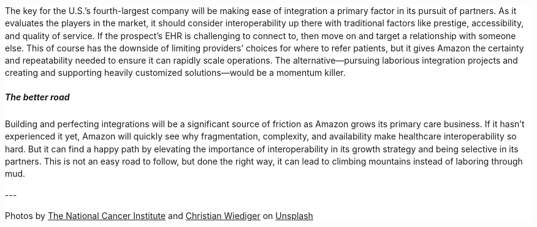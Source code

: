 The key for the U.S.’s fourth-largest company will be making ease of integration a primary factor in its pursuit of partners. As it evaluates the players in the market, it should consider interoperability up there with traditional factors like prestige, accessibility, and quality of service. If the prospect’s EHR is challenging to connect to, then move on and target a relationship with someone else. This of course has the downside of limiting providers’ choices for where to refer patients, but it gives Amazon the certainty and repeatability needed to ensure it can rapidly scale operations. The alternative—pursuing laborious integration projects and creating and supporting heavily customized solutions—would be a momentum killer.

##### The better road

Building and perfecting integrations will be a significant source of friction as Amazon grows its primary care business. If it hasn’t experienced it yet, Amazon will quickly see why fragmentation, complexity, and availability make healthcare interoperability so hard. But it can find a happy path by elevating the importance of interoperability in its growth strategy and being selective in its partners. This is not an easy road to follow, but done the right way, it can lead to climbing mountains instead of laboring through mud.

\---

Photos by [The National Cancer Institute](https://unsplash.com/@nci) and [Christian Wiediger](https://unsplash.com/@christianw) on [Unsplash](https://unsplash.com)
